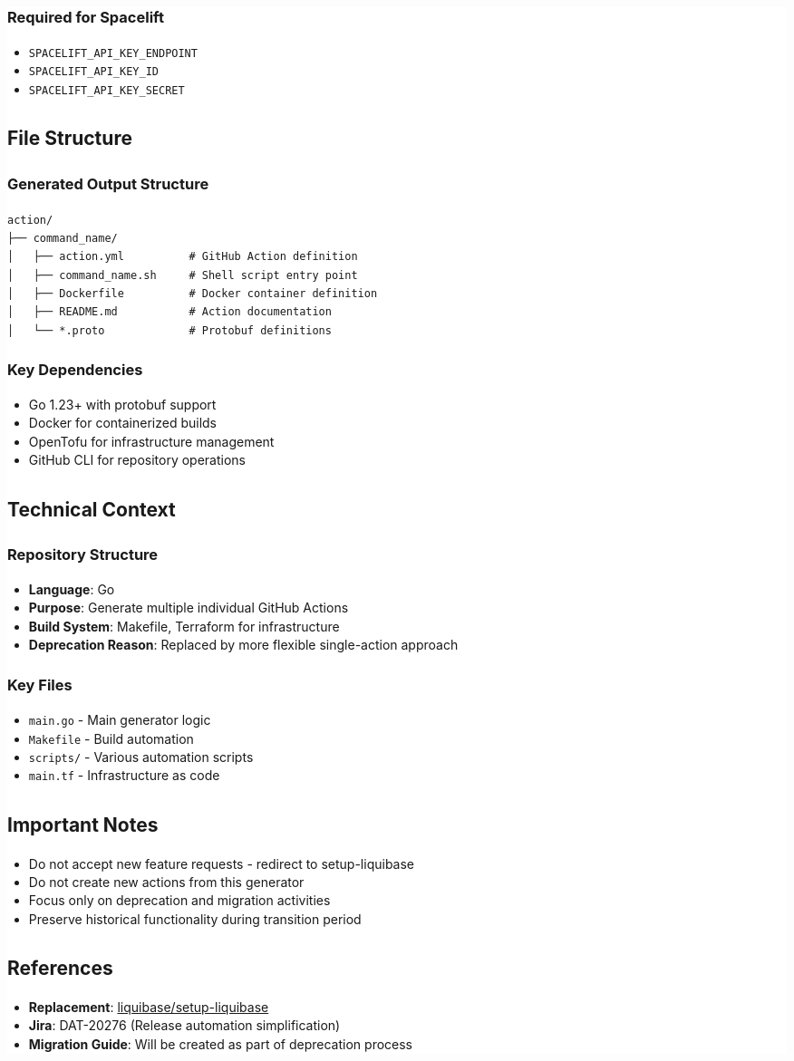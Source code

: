 ### Required for Spacelift
- `SPACELIFT_API_KEY_ENDPOINT`
- `SPACELIFT_API_KEY_ID`
- `SPACELIFT_API_KEY_SECRET`

## File Structure

### Generated Output Structure
```
action/
├── command_name/
│   ├── action.yml          # GitHub Action definition
│   ├── command_name.sh     # Shell script entry point
│   ├── Dockerfile          # Docker container definition
│   ├── README.md           # Action documentation
│   └── *.proto             # Protobuf definitions
```

### Key Dependencies
- Go 1.23+ with protobuf support
- Docker for containerized builds
- OpenTofu for infrastructure management
- GitHub CLI for repository operations

## Technical Context

### Repository Structure
- **Language**: Go
- **Purpose**: Generate multiple individual GitHub Actions
- **Build System**: Makefile, Terraform for infrastructure
- **Deprecation Reason**: Replaced by more flexible single-action approach

### Key Files
- `main.go` - Main generator logic
- `Makefile` - Build automation
- `scripts/` - Various automation scripts
- `main.tf` - Infrastructure as code

## Important Notes
- Do not accept new feature requests - redirect to setup-liquibase
- Do not create new actions from this generator
- Focus only on deprecation and migration activities
- Preserve historical functionality during transition period

## References
- **Replacement**: [liquibase/setup-liquibase](https://github.com/liquibase/setup-liquibase)
- **Jira**: DAT-20276 (Release automation simplification)
- **Migration Guide**: Will be created as part of deprecation process